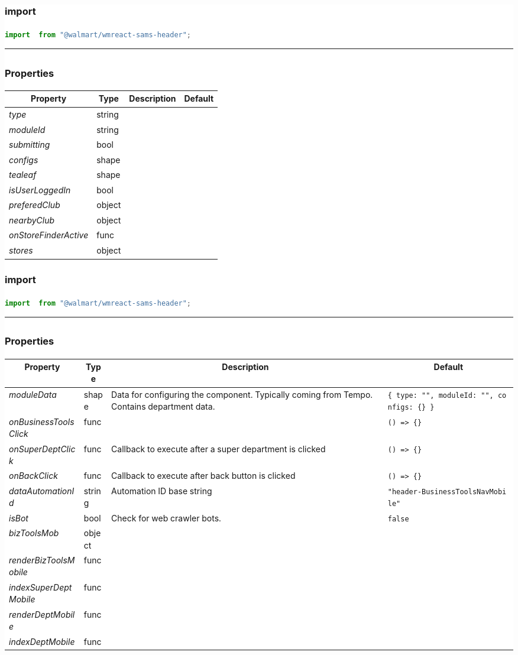 ### import

```jsx
import  from "@walmart/wmreact-sams-header";
```

<hr/>

## 



### Properties

| Property | Type | Description | Default |
| -------- | ---- | ----------- | ------- |
| *type* | string |  | 
| *moduleId* | string |  | 
| *submitting* | bool |  | 
| *configs* | shape |  | 
| *tealeaf* | shape |  | 
| *isUserLoggedIn* | bool |  | 
| *preferedClub* | object |  | 
| *nearbyClub* | object |  | 
| *onStoreFinderActive* | func |  | 
| *stores* | object |  | 

### import

```jsx
import  from "@walmart/wmreact-sams-header";
```

<hr/>

## 



### Properties

| Property | Type | Description | Default |
| -------- | ---- | ----------- | ------- |
| *moduleData* | shape | Data for configuring the component. Typically coming from Tempo. Contains department data. | `{ type: "", moduleId: "", configs: {} }`
| *onBusinessToolsClick* | func |  | `() => {}`
| *onSuperDeptClick* | func | Callback to execute after a super department is clicked | `() => {}`
| *onBackClick* | func | Callback to execute after back button is clicked | `() => {}`
| *dataAutomationId* | string | Automation ID base string | `"header-BusinessToolsNavMobile"`
| *isBot* | bool | Check for web crawler bots. | `false`
| *bizToolsMob* | object |  | 
| *renderBizToolsMobile* | func |  | 
| *indexSuperDeptMobile* | func |  | 
| *renderDeptMobile* | func |  | 
| *indexDeptMobile* | func |  | 